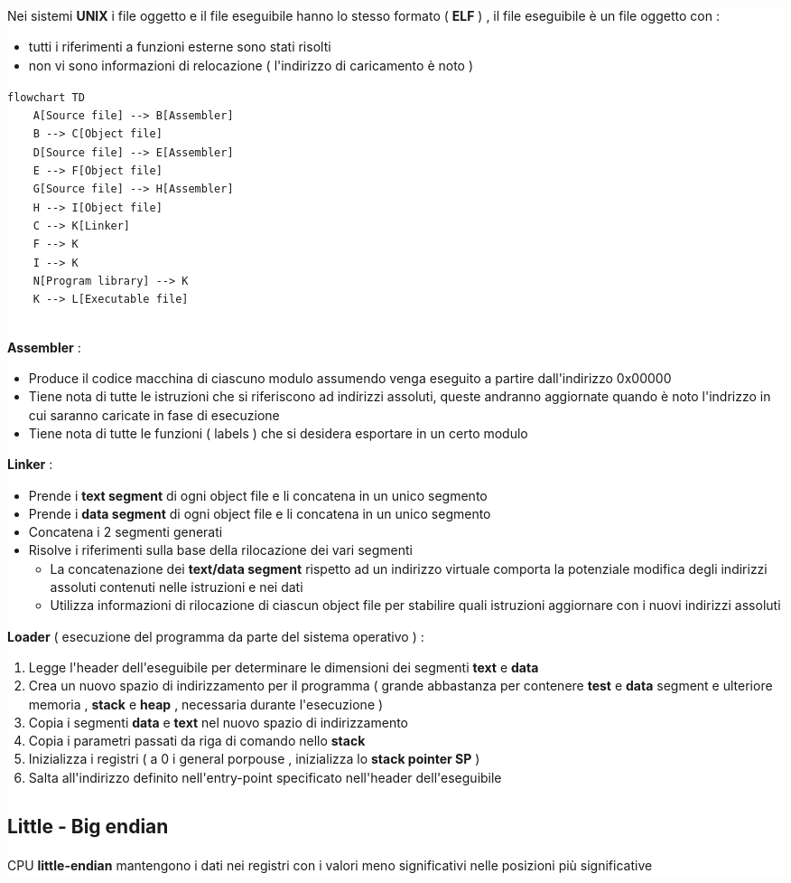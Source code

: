Nei sistemi **UNIX** i file oggetto e il file eseguibile hanno lo stesso formato ( **ELF** ) , il file eseguibile è un file oggetto con : 
+ tutti i riferimenti a funzioni esterne sono stati risolti
+ non vi sono informazioni di relocazione ( l'indirizzo di caricamento è noto )


```mermaid
flowchart TD
	A[Source file] --> B[Assembler] 
	B --> C[Object file]
	D[Source file] --> E[Assembler] 
	E --> F[Object file]
	G[Source file] --> H[Assembler] 
	H --> I[Object file]
	C --> K[Linker]
	F --> K 
	I --> K
	N[Program library] --> K
	K --> L[Executable file]
	
```

**Assembler** :

+ Produce il codice macchina di ciascuno modulo assumendo venga eseguito a partire dall'indirizzo 0x00000
+ Tiene nota di tutte le istruzioni che si riferiscono ad indirizzi assoluti, queste andranno aggiornate quando è noto l'indrizzo in cui saranno caricate in fase di esecuzione
+ Tiene nota di tutte le funzioni ( labels ) che si desidera esportare in un certo modulo

**Linker** : 

+ Prende i **text segment** di ogni object file e li concatena in un unico segmento
+ Prende i **data segment** di ogni object file e li concatena in un unico segmento
+ Concatena i 2 segmenti generati 
+ Risolve i riferimenti sulla base della rilocazione dei vari segmenti
	+ La concatenazione dei **text/data segment** rispetto ad un indirizzo virtuale comporta la potenziale modifica degli indirizzi assoluti contenuti nelle istruzioni e nei dati
	+ Utilizza informazioni di rilocazione di ciascun object file per stabilire quali istruzioni aggiornare con i nuovi indirizzi assoluti

**Loader** ( esecuzione del programma da parte del sistema operativo ) : 

1. Legge l'header dell'eseguibile per determinare le dimensioni dei segmenti **text** e **data** 
2. Crea un nuovo spazio di indirizzamento per il programma ( grande abbastanza per contenere **test** e **data** segment e ulteriore memoria , **stack** e **heap** , necessaria durante l'esecuzione )
3. Copia i segmenti **data** e **text** nel nuovo spazio di indirizzamento
4. Copia i parametri passati da riga di comando nello **stack**
5. Inizializza i registri ( a 0 i general porpouse , inizializza lo **stack pointer SP** )
6. Salta all'indirizzo definito nell'entry-point specificato nell'header dell'eseguibile


## Little - Big endian

CPU **little-endian** mantengono i dati nei registri con i valori meno significativi nelle posizioni più significative
